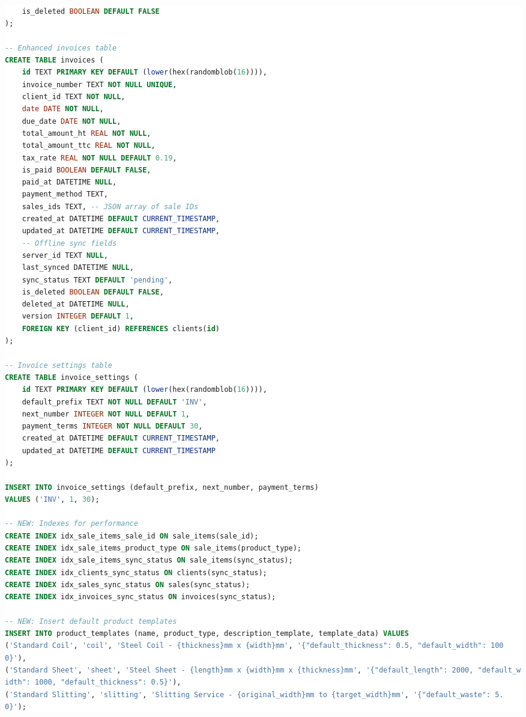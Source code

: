 ```sql
    is_deleted BOOLEAN DEFAULT FALSE
);

-- Enhanced invoices table
CREATE TABLE invoices (
    id TEXT PRIMARY KEY DEFAULT (lower(hex(randomblob(16)))),
    invoice_number TEXT NOT NULL UNIQUE,
    client_id TEXT NOT NULL,
    date DATE NOT NULL,
    due_date DATE NOT NULL,
    total_amount_ht REAL NOT NULL,
    total_amount_ttc REAL NOT NULL,
    tax_rate REAL NOT NULL DEFAULT 0.19,
    is_paid BOOLEAN DEFAULT FALSE,
    paid_at DATETIME NULL,
    payment_method TEXT,
    sales_ids TEXT, -- JSON array of sale IDs
    created_at DATETIME DEFAULT CURRENT_TIMESTAMP,
    updated_at DATETIME DEFAULT CURRENT_TIMESTAMP,
    -- Offline sync fields
    server_id TEXT NULL,
    last_synced DATETIME NULL,
    sync_status TEXT DEFAULT 'pending',
    is_deleted BOOLEAN DEFAULT FALSE,
    deleted_at DATETIME NULL,
    version INTEGER DEFAULT 1,
    FOREIGN KEY (client_id) REFERENCES clients(id)
);

-- Invoice settings table
CREATE TABLE invoice_settings (
    id TEXT PRIMARY KEY DEFAULT (lower(hex(randomblob(16)))),
    default_prefix TEXT NOT NULL DEFAULT 'INV',
    next_number INTEGER NOT NULL DEFAULT 1,
    payment_terms INTEGER NOT NULL DEFAULT 30,
    created_at DATETIME DEFAULT CURRENT_TIMESTAMP,
    updated_at DATETIME DEFAULT CURRENT_TIMESTAMP
);

INSERT INTO invoice_settings (default_prefix, next_number, payment_terms) 
VALUES ('INV', 1, 30);

-- NEW: Indexes for performance
CREATE INDEX idx_sale_items_sale_id ON sale_items(sale_id);
CREATE INDEX idx_sale_items_product_type ON sale_items(product_type);
CREATE INDEX idx_sale_items_sync_status ON sale_items(sync_status);
CREATE INDEX idx_clients_sync_status ON clients(sync_status);
CREATE INDEX idx_sales_sync_status ON sales(sync_status);
CREATE INDEX idx_invoices_sync_status ON invoices(sync_status);

-- NEW: Insert default product templates
INSERT INTO product_templates (name, product_type, description_template, template_data) VALUES
('Standard Coil', 'coil', 'Steel Coil - {thickness}mm x {width}mm', '{"default_thickness": 0.5, "default_width": 1000}'),
('Standard Sheet', 'sheet', 'Steel Sheet - {length}mm x {width}mm x {thickness}mm', '{"default_length": 2000, "default_width": 1000, "default_thickness": 0.5}'),
('Standard Slitting', 'slitting', 'Slitting Service - {original_width}mm to {target_width}mm', '{"default_waste": 5.0}');
```
